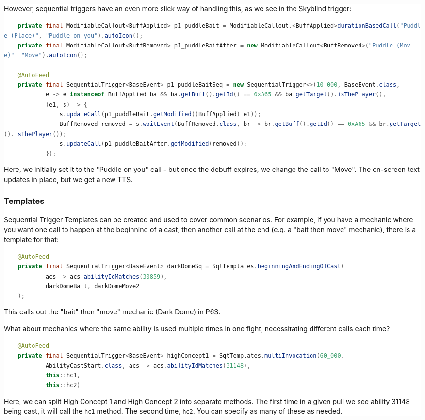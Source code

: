 However, sequential triggers have an even more slick way of handling this, as we see in the Skyblind trigger:

[//]: # (@formatter:off)
```java
	private final ModifiableCallout<BuffApplied> p1_puddleBait = ModifiableCallout.<BuffApplied>durationBasedCall("Puddle (Place)", "Puddle on you").autoIcon();
	private final ModifiableCallout<BuffRemoved> p1_puddleBaitAfter = new ModifiableCallout<BuffRemoved>("Puddle (Move)", "Move").autoIcon();

	@AutoFeed
	private final SequentialTrigger<BaseEvent> p1_puddleBaitSeq = new SequentialTrigger<>(10_000, BaseEvent.class,
			e -> e instanceof BuffApplied ba && ba.getBuff().getId() == 0xA65 && ba.getTarget().isThePlayer(),
			(e1, s) -> {
				s.updateCall(p1_puddleBait.getModified((BuffApplied) e1));
				BuffRemoved removed = s.waitEvent(BuffRemoved.class, br -> br.getBuff().getId() == 0xA65 && br.getTarget().isThePlayer());
				s.updateCall(p1_puddleBaitAfter.getModified(removed));
			});

```
[//]: # (@formatter:on)

Here, we initially set it to the "Puddle on you" call - but once the debuff expires, we change the call to "Move". The on-screen text updates in place,
but we get a new TTS.

### Templates

Sequential Trigger Templates can be created and used to cover common scenarios. For example, if you have a mechanic where you want one call to happen at
the beginning of a cast, then another call at the end (e.g. a "bait then move" mechanic), there is a template for that:

```java
	@AutoFeed
	private final SequentialTrigger<BaseEvent> darkDomeSq = SqtTemplates.beginningAndEndingOfCast(
			acs -> acs.abilityIdMatches(30859),
			darkDomeBait, darkDomeMove2
	);
```

This calls out the "bait" then "move" mechanic (Dark Dome) in P6S.

What about mechanics where the same ability is used multiple times in one fight, necessitating different calls each time? 

```java
	@AutoFeed
	private final SequentialTrigger<BaseEvent> highConcept1 = SqtTemplates.multiInvocation(60_000,
			AbilityCastStart.class, acs -> acs.abilityIdMatches(31148),
			this::hc1,
			this::hc2);
```

Here, we can split High Concept 1 and High Concept 2 into separate methods. The first time in a given pull we see ability 
31148 being cast, it will call the `hc1` method. The second time, `hc2`. You can specify as many of these as needed.
